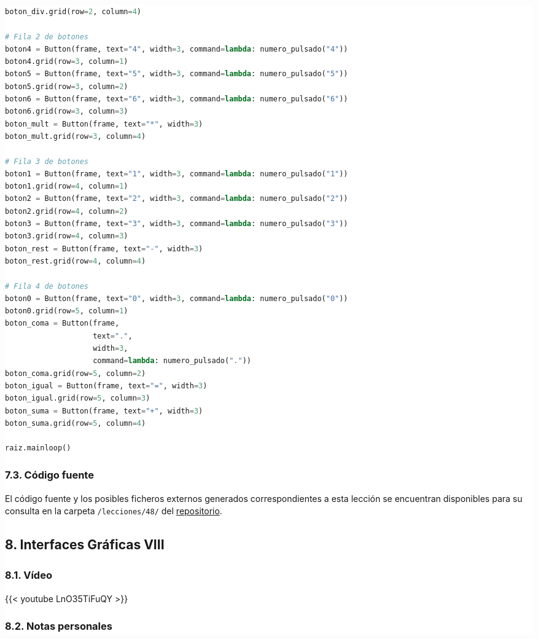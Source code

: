 ```python
boton_div.grid(row=2, column=4)

# Fila 2 de botones
boton4 = Button(frame, text="4", width=3, command=lambda: numero_pulsado("4"))
boton4.grid(row=3, column=1)
boton5 = Button(frame, text="5", width=3, command=lambda: numero_pulsado("5"))
boton5.grid(row=3, column=2)
boton6 = Button(frame, text="6", width=3, command=lambda: numero_pulsado("6"))
boton6.grid(row=3, column=3)
boton_mult = Button(frame, text="*", width=3)
boton_mult.grid(row=3, column=4)

# Fila 3 de botones
boton1 = Button(frame, text="1", width=3, command=lambda: numero_pulsado("1"))
boton1.grid(row=4, column=1)
boton2 = Button(frame, text="2", width=3, command=lambda: numero_pulsado("2"))
boton2.grid(row=4, column=2)
boton3 = Button(frame, text="3", width=3, command=lambda: numero_pulsado("3"))
boton3.grid(row=4, column=3)
boton_rest = Button(frame, text="-", width=3)
boton_rest.grid(row=4, column=4)

# Fila 4 de botones
boton0 = Button(frame, text="0", width=3, command=lambda: numero_pulsado("0"))
boton0.grid(row=5, column=1)
boton_coma = Button(frame,
                    text=".",
                    width=3,
                    command=lambda: numero_pulsado("."))
boton_coma.grid(row=5, column=2)
boton_igual = Button(frame, text="=", width=3)
boton_igual.grid(row=5, column=3)
boton_suma = Button(frame, text="+", width=3)
boton_suma.grid(row=5, column=4)

raiz.mainloop()
```

### 7.3. Código fuente

El código fuente y los posibles ficheros externos generados correspondientes a esta lección se encuentran disponibles para su consulta en la carpeta `/lecciones/48/` del [repositorio](https://github.com/ImAlexisSaez/curso-python-desde-0).

## 8. Interfaces Gráficas VIII

### 8.1. Vídeo

{{< youtube LnO35TiFuQY >}}

### 8.2. Notas personales
